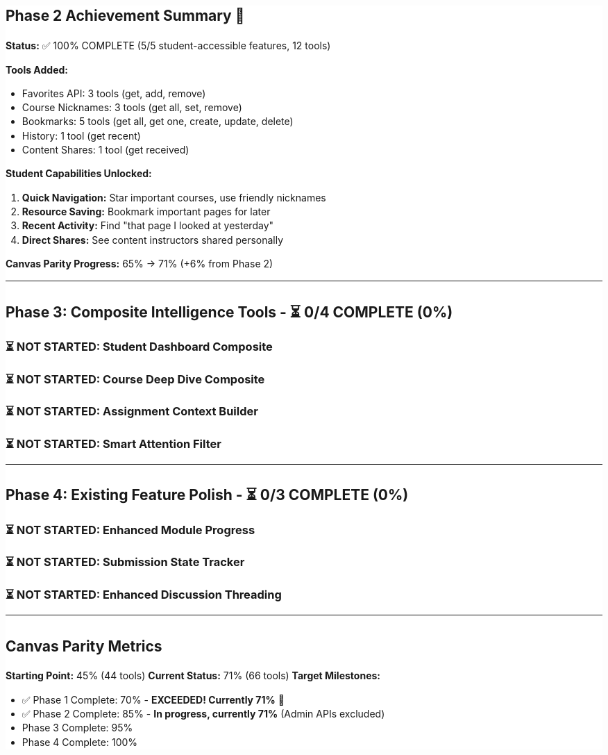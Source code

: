 
## Phase 2 Achievement Summary 🎉

**Status:** ✅ 100% COMPLETE (5/5 student-accessible features, 12 tools)

**Tools Added:**
- Favorites API: 3 tools (get, add, remove)
- Course Nicknames: 3 tools (get all, set, remove)
- Bookmarks: 5 tools (get all, get one, create, update, delete)
- History: 1 tool (get recent)
- Content Shares: 1 tool (get received)

**Student Capabilities Unlocked:**
1. **Quick Navigation:** Star important courses, use friendly nicknames
2. **Resource Saving:** Bookmark important pages for later
3. **Recent Activity:** Find "that page I looked at yesterday"
4. **Direct Shares:** See content instructors shared personally

**Canvas Parity Progress:** 65% → 71% (+6% from Phase 2)

---

## Phase 3: Composite Intelligence Tools - ⏳ 0/4 COMPLETE (0%)

### ⏳ NOT STARTED: Student Dashboard Composite
### ⏳ NOT STARTED: Course Deep Dive Composite
### ⏳ NOT STARTED: Assignment Context Builder
### ⏳ NOT STARTED: Smart Attention Filter

---

## Phase 4: Existing Feature Polish - ⏳ 0/3 COMPLETE (0%)

### ⏳ NOT STARTED: Enhanced Module Progress
### ⏳ NOT STARTED: Submission State Tracker
### ⏳ NOT STARTED: Enhanced Discussion Threading

---

## Canvas Parity Metrics

**Starting Point:** 45% (44 tools)
**Current Status:** 71% (66 tools) 
**Target Milestones:**
- ✅ Phase 1 Complete: 70% - **EXCEEDED! Currently 71%** 🎉
- ✅ Phase 2 Complete: 85% - **In progress, currently 71%** (Admin APIs excluded)
- Phase 3 Complete: 95%
- Phase 4 Complete: 100%
